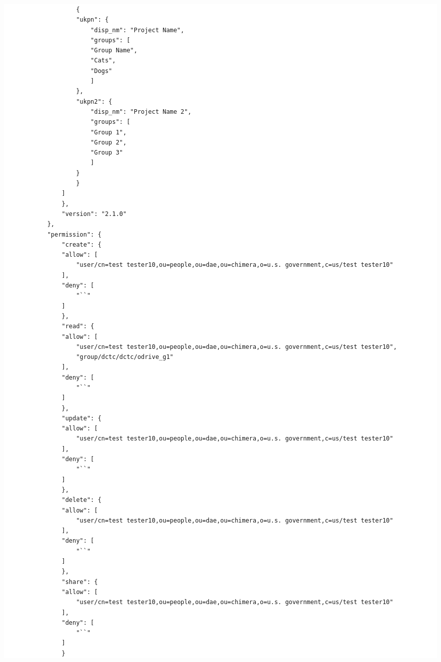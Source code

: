                        {
                        "ukpn": {
                            "disp_nm": "Project Name",
                            "groups": [
                            "Group Name",
                            "Cats",
                            "Dogs"
                            ]
                        },
                        "ukpn2": {
                            "disp_nm": "Project Name 2",
                            "groups": [
                            "Group 1",
                            "Group 2",
                            "Group 3"
                            ]
                        }
                        }
                    ]
                    },
                    "version": "2.1.0"
                },
                "permission": {
                    "create": {
                    "allow": [
                        "user/cn=test tester10,ou=people,ou=dae,ou=chimera,o=u.s. government,c=us/test tester10"
                    ],
                    "deny": [
                        "``"
                    ]
                    },
                    "read": {
                    "allow": [
                        "user/cn=test tester10,ou=people,ou=dae,ou=chimera,o=u.s. government,c=us/test tester10",
                        "group/dctc/dctc/odrive_g1"
                    ],
                    "deny": [
                        "``"
                    ]
                    },
                    "update": {
                    "allow": [
                        "user/cn=test tester10,ou=people,ou=dae,ou=chimera,o=u.s. government,c=us/test tester10"
                    ],
                    "deny": [
                        "``"
                    ]
                    },
                    "delete": {
                    "allow": [
                        "user/cn=test tester10,ou=people,ou=dae,ou=chimera,o=u.s. government,c=us/test tester10"
                    ],
                    "deny": [
                        "``"
                    ]
                    },
                    "share": {
                    "allow": [
                        "user/cn=test tester10,ou=people,ou=dae,ou=chimera,o=u.s. government,c=us/test tester10"
                    ],
                    "deny": [
                        "``"
                    ]
                    }